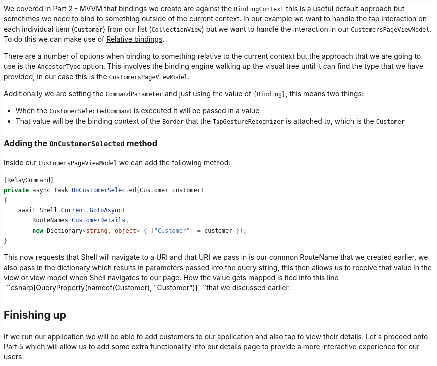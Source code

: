 We covered in [Part 2 - MVVM](../part-2-mvvm/readme.md) that bindings we create are against the `BindingContext` this is a useful default approach but sometimes we need to bind to something outside of the current context. In our example we want to handle the tap interaction on each individual item (`Customer`) from our list (`CollectionView`) but we want to handle the interaction in our `CustomersPageViewModel`. To do this we can make use of [Relative bindings](https://learn.microsoft.com/dotnet/maui/fundamentals/data-binding/relative-bindings#bind-to-an-ancestor).

There are a number of options when binding to something relative to the current context but the approach that we are going to use is the `AncestorType` option. This involves the binding engine walking up the visual tree until it can find the type that we have provided, in our case this is the `CustomersPageViewModel`.

Additionally we are setting the `CommandParameter` and just using the value of `{Binding}`, this means two things:

* When the `CustomerSelectedCommand` is executed it will be passed in a value
* That value will be the binding context of the `Border` that the `TapGestureRecognizer` is attached to, which is the `Customer`

### Adding the `OnCustomerSelected` method

Inside our `CustomersPageViewModel` we can add the following method:

```csharp
[RelayCommand]
private async Task OnCustomerSelected(Customer customer)
{
    await Shell.Current.GoToAsync(
        RouteNames.CustomerDetails,
        new Dictionary<string, object> { ["Customer"] = customer });
}
```

This now requests that Shell will navigate to a URI and that URI we pass in is our common RouteName that we created earlier, we also pass in the dictionary which results in parameters passed into the query string, this then allows us to receive that value in the view or view model when Shell navigates to our page. How the value gets mapped is tied into this line ```csharp[QueryProperty(nameof(Customer), "Customer")]` ``that we discussed earlier.

## Finishing up

If we run our application we will be able to add customers to our application and also tap to view their details. Let's proceed onto [Part 5](../part-5-platform-features/readme.md) which will allow us to add some extra functionality into our details page to provide a more interactive experience for our users.

